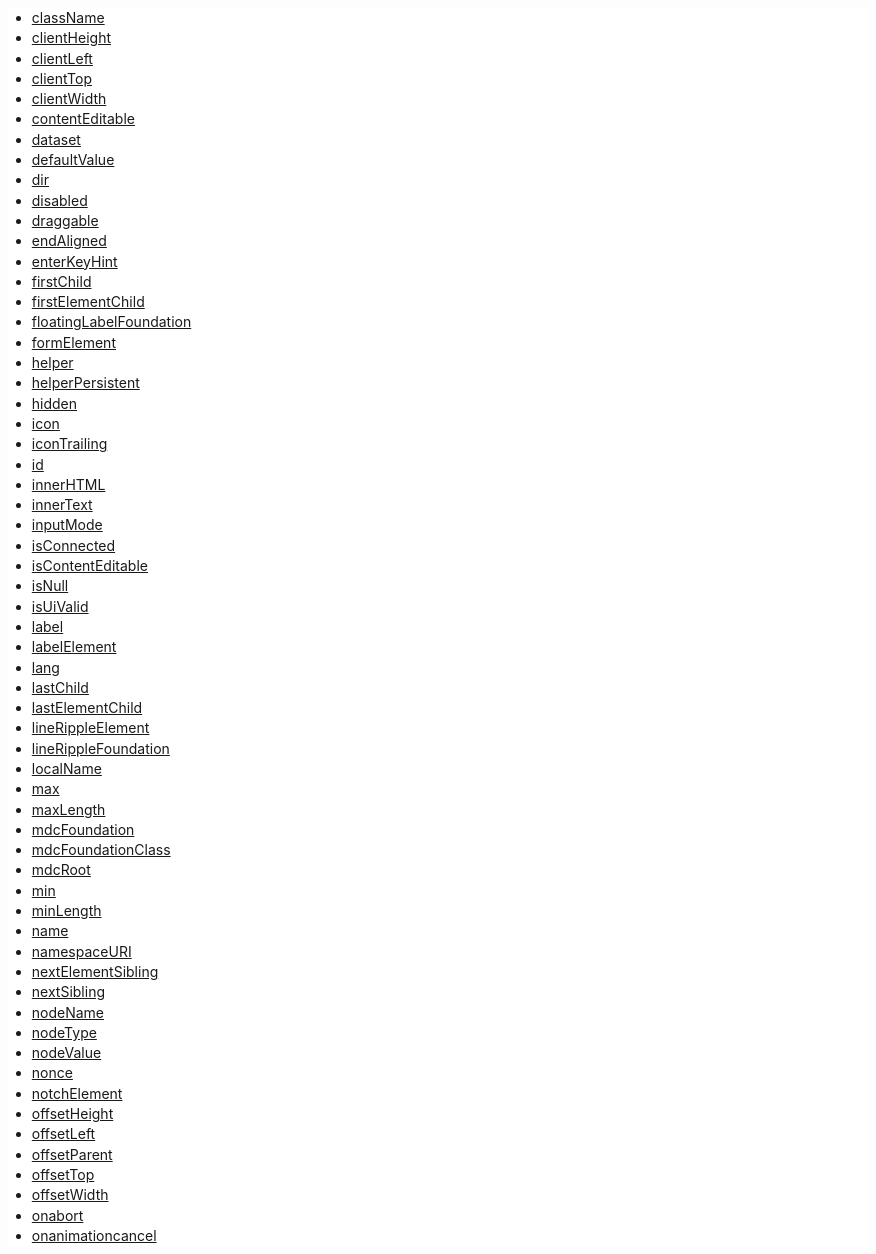 * [className](_mwc_textfield_nullable_.textfieldnullable.md#classname)
* [clientHeight](_mwc_textfield_nullable_.textfieldnullable.md#readonly-clientheight)
* [clientLeft](_mwc_textfield_nullable_.textfieldnullable.md#readonly-clientleft)
* [clientTop](_mwc_textfield_nullable_.textfieldnullable.md#readonly-clienttop)
* [clientWidth](_mwc_textfield_nullable_.textfieldnullable.md#readonly-clientwidth)
* [contentEditable](_mwc_textfield_nullable_.textfieldnullable.md#contenteditable)
* [dataset](_mwc_textfield_nullable_.textfieldnullable.md#readonly-dataset)
* [defaultValue](_mwc_textfield_nullable_.textfieldnullable.md#defaultvalue)
* [dir](_mwc_textfield_nullable_.textfieldnullable.md#dir)
* [disabled](_mwc_textfield_nullable_.textfieldnullable.md#disabled)
* [draggable](_mwc_textfield_nullable_.textfieldnullable.md#draggable)
* [endAligned](_mwc_textfield_nullable_.textfieldnullable.md#endaligned)
* [enterKeyHint](_mwc_textfield_nullable_.textfieldnullable.md#enterkeyhint)
* [firstChild](_mwc_textfield_nullable_.textfieldnullable.md#readonly-firstchild)
* [firstElementChild](_mwc_textfield_nullable_.textfieldnullable.md#readonly-firstelementchild)
* [floatingLabelFoundation](_mwc_textfield_nullable_.textfieldnullable.md#optional-floatinglabelfoundation)
* [formElement](_mwc_textfield_nullable_.textfieldnullable.md#protected-formelement)
* [helper](_mwc_textfield_nullable_.textfieldnullable.md#helper)
* [helperPersistent](_mwc_textfield_nullable_.textfieldnullable.md#helperpersistent)
* [hidden](_mwc_textfield_nullable_.textfieldnullable.md#hidden)
* [icon](_mwc_textfield_nullable_.textfieldnullable.md#icon)
* [iconTrailing](_mwc_textfield_nullable_.textfieldnullable.md#icontrailing)
* [id](_mwc_textfield_nullable_.textfieldnullable.md#id)
* [innerHTML](_mwc_textfield_nullable_.textfieldnullable.md#innerhtml)
* [innerText](_mwc_textfield_nullable_.textfieldnullable.md#innertext)
* [inputMode](_mwc_textfield_nullable_.textfieldnullable.md#inputmode)
* [isConnected](_mwc_textfield_nullable_.textfieldnullable.md#readonly-isconnected)
* [isContentEditable](_mwc_textfield_nullable_.textfieldnullable.md#readonly-iscontenteditable)
* [isNull](_mwc_textfield_nullable_.textfieldnullable.md#private-isnull)
* [isUiValid](_mwc_textfield_nullable_.textfieldnullable.md#protected-isuivalid)
* [label](_mwc_textfield_nullable_.textfieldnullable.md#label)
* [labelElement](_mwc_textfield_nullable_.textfieldnullable.md#protected-labelelement)
* [lang](_mwc_textfield_nullable_.textfieldnullable.md#lang)
* [lastChild](_mwc_textfield_nullable_.textfieldnullable.md#readonly-lastchild)
* [lastElementChild](_mwc_textfield_nullable_.textfieldnullable.md#readonly-lastelementchild)
* [lineRippleElement](_mwc_textfield_nullable_.textfieldnullable.md#protected-linerippleelement)
* [lineRippleFoundation](_mwc_textfield_nullable_.textfieldnullable.md#optional-lineripplefoundation)
* [localName](_mwc_textfield_nullable_.textfieldnullable.md#readonly-localname)
* [max](_mwc_textfield_nullable_.textfieldnullable.md#max)
* [maxLength](_mwc_textfield_nullable_.textfieldnullable.md#maxlength)
* [mdcFoundation](_mwc_textfield_nullable_.textfieldnullable.md#protected-mdcfoundation)
* [mdcFoundationClass](_mwc_textfield_nullable_.textfieldnullable.md#protected-readonly-mdcfoundationclass)
* [mdcRoot](_mwc_textfield_nullable_.textfieldnullable.md#protected-mdcroot)
* [min](_mwc_textfield_nullable_.textfieldnullable.md#min)
* [minLength](_mwc_textfield_nullable_.textfieldnullable.md#minlength)
* [name](_mwc_textfield_nullable_.textfieldnullable.md#name)
* [namespaceURI](_mwc_textfield_nullable_.textfieldnullable.md#readonly-namespaceuri)
* [nextElementSibling](_mwc_textfield_nullable_.textfieldnullable.md#readonly-nextelementsibling)
* [nextSibling](_mwc_textfield_nullable_.textfieldnullable.md#readonly-nextsibling)
* [nodeName](_mwc_textfield_nullable_.textfieldnullable.md#readonly-nodename)
* [nodeType](_mwc_textfield_nullable_.textfieldnullable.md#readonly-nodetype)
* [nodeValue](_mwc_textfield_nullable_.textfieldnullable.md#nodevalue)
* [nonce](_mwc_textfield_nullable_.textfieldnullable.md#optional-nonce)
* [notchElement](_mwc_textfield_nullable_.textfieldnullable.md#protected-notchelement)
* [offsetHeight](_mwc_textfield_nullable_.textfieldnullable.md#readonly-offsetheight)
* [offsetLeft](_mwc_textfield_nullable_.textfieldnullable.md#readonly-offsetleft)
* [offsetParent](_mwc_textfield_nullable_.textfieldnullable.md#readonly-offsetparent)
* [offsetTop](_mwc_textfield_nullable_.textfieldnullable.md#readonly-offsettop)
* [offsetWidth](_mwc_textfield_nullable_.textfieldnullable.md#readonly-offsetwidth)
* [onabort](_mwc_textfield_nullable_.textfieldnullable.md#onabort)
* [onanimationcancel](_mwc_textfield_nullable_.textfieldnullable.md#onanimationcancel)